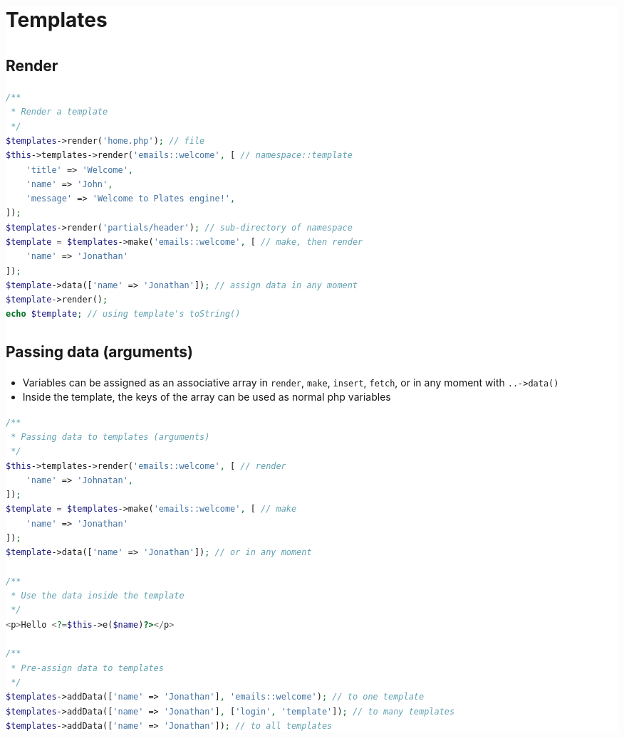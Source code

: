 # Templates

## Render

```php
/**
 * Render a template
 */
$templates->render('home.php'); // file
$this->templates->render('emails::welcome', [ // namespace::template
    'title' => 'Welcome',
    'name' => 'John',
    'message' => 'Welcome to Plates engine!',
]);
$templates->render('partials/header'); // sub-directory of namespace
$template = $templates->make('emails::welcome', [ // make, then render
    'name' => 'Jonathan'
]);
$template->data(['name' => 'Jonathan']); // assign data in any moment
$template->render();
echo $template; // using template's toString()
```

## Passing data (arguments)

* Variables can be assigned as an associative array in `render`, `make`, `insert`, `fetch`, or in any moment with `..->data()`
* Inside the template, the keys of the array can be used as normal php variables

```php
/**
 * Passing data to templates (arguments)
 */
$this->templates->render('emails::welcome', [ // render
    'name' => 'Johnatan',
]);
$template = $templates->make('emails::welcome', [ // make
    'name' => 'Jonathan'
]);
$template->data(['name' => 'Jonathan']); // or in any moment

/**
 * Use the data inside the template
 */
<p>Hello <?=$this->e($name)?></p>

/**
 * Pre-assign data to templates
 */
$templates->addData(['name' => 'Jonathan'], 'emails::welcome'); // to one template
$templates->addData(['name' => 'Jonathan'], ['login', 'template']); // to many templates
$templates->addData(['name' => 'Jonathan']); // to all templates
```
